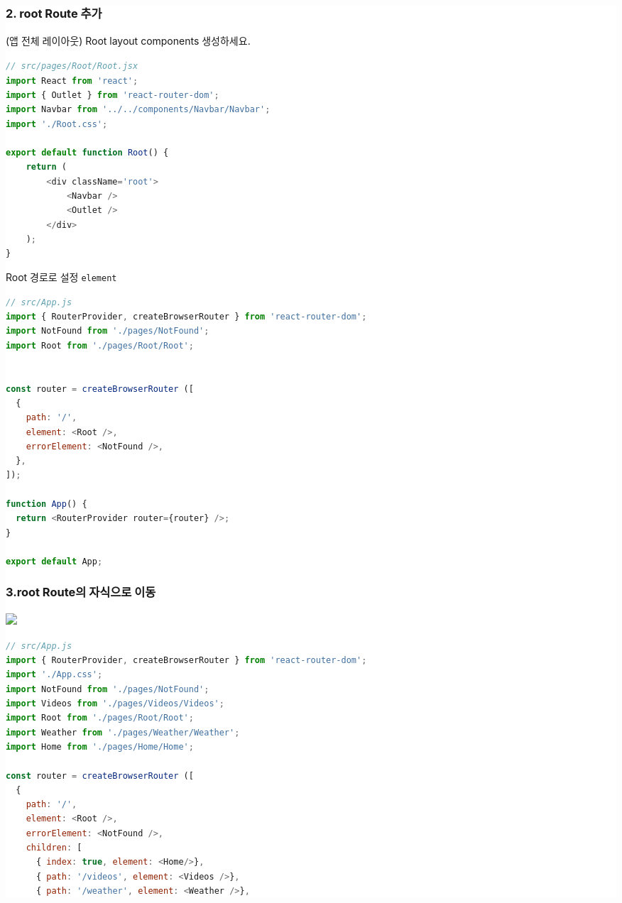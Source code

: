 ### 2. root Route 추가
(앱 전체 레이아웃) Root layout components 생성하세요.
```js
// src/pages/Root/Root.jsx
import React from 'react';
import { Outlet } from 'react-router-dom';
import Navbar from '../../components/Navbar/Navbar';
import './Root.css';

export default function Root() {
    return (
        <div className='root'>
            <Navbar />
            <Outlet />
        </div>
    );
}
```

Root 경로로 설정 `element`
```js
// src/App.js
import { RouterProvider, createBrowserRouter } from 'react-router-dom';
import NotFound from './pages/NotFound';
import Root from './pages/Root/Root';


const router = createBrowserRouter ([
  {
    path: '/',
    element: <Root />,    
    errorElement: <NotFound />,
  },
]);

function App() {
  return <RouterProvider router={router} />;
}

export default App;
```

### 3.root Route의 자식으로 이동
![](https://velog.velcdn.com/images/smin_0820/post/adbd1330-02e3-450e-8f86-036ad3d0cb0e/image.png)
```js
// src/App.js
import { RouterProvider, createBrowserRouter } from 'react-router-dom';
import './App.css';
import NotFound from './pages/NotFound';
import Videos from './pages/Videos/Videos';
import Root from './pages/Root/Root';
import Weather from './pages/Weather/Weather';
import Home from './pages/Home/Home';

const router = createBrowserRouter ([
  {
    path: '/',
    element: <Root />,
    errorElement: <NotFound />,
    children: [
      { index: true, element: <Home/>},
      { path: '/videos', element: <Videos />},
      { path: '/weather', element: <Weather />},
```